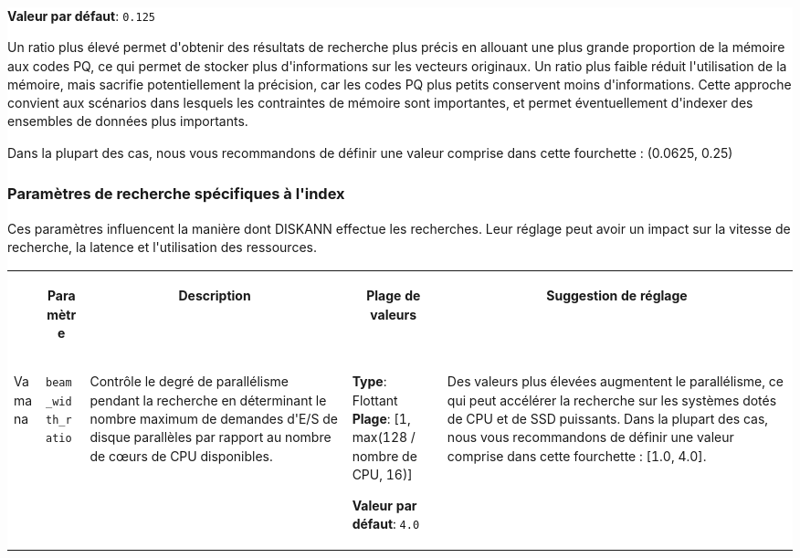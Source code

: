 <p><strong>Valeur par défaut</strong>: <code translate="no">0.125</code></p></td>
     <td><p>Un ratio plus élevé permet d'obtenir des résultats de recherche plus précis en allouant une plus grande proportion de la mémoire aux codes PQ, ce qui permet de stocker plus d'informations sur les vecteurs originaux. Un ratio plus faible réduit l'utilisation de la mémoire, mais sacrifie potentiellement la précision, car les codes PQ plus petits conservent moins d'informations. Cette approche convient aux scénarios dans lesquels les contraintes de mémoire sont importantes, et permet éventuellement d'indexer des ensembles de données plus importants.</p>
<p>Dans la plupart des cas, nous vous recommandons de définir une valeur comprise dans cette fourchette : (0.0625, 0.25)</p></td>
   </tr>
</table>
<h3 id="Index-specific-search-params" class="common-anchor-header">Paramètres de recherche spécifiques à l'index</h3><p>Ces paramètres influencent la manière dont DISKANN effectue les recherches. Leur réglage peut avoir un impact sur la vitesse de recherche, la latence et l'utilisation des ressources.</p>
<table>
   <tr>
     <th></th>
     <th><p>Paramètre</p></th>
     <th><p>Description</p></th>
     <th><p>Plage de valeurs</p></th>
     <th><p>Suggestion de réglage</p></th>
   </tr>
   <tr>
     <td><p>Vamana</p></td>
     <td><p><code translate="no">beam_width_ratio</code></p></td>
     <td><p>Contrôle le degré de parallélisme pendant la recherche en déterminant le nombre maximum de demandes d'E/S de disque parallèles par rapport au nombre de cœurs de CPU disponibles.</p></td>
     <td><p><strong>Type</strong>: Flottant <strong>Plage</strong>: [1, max(128 / nombre de CPU, 16)]</p>
<p><strong>Valeur par défaut</strong>: <code translate="no">4.0</code></p></td>
     <td><p>Des valeurs plus élevées augmentent le parallélisme, ce qui peut accélérer la recherche sur les systèmes dotés de CPU et de SSD puissants. Dans la plupart des cas, nous vous recommandons de définir une valeur comprise dans cette fourchette : [1.0, 4.0].</p></td>
   </tr>
</table>
